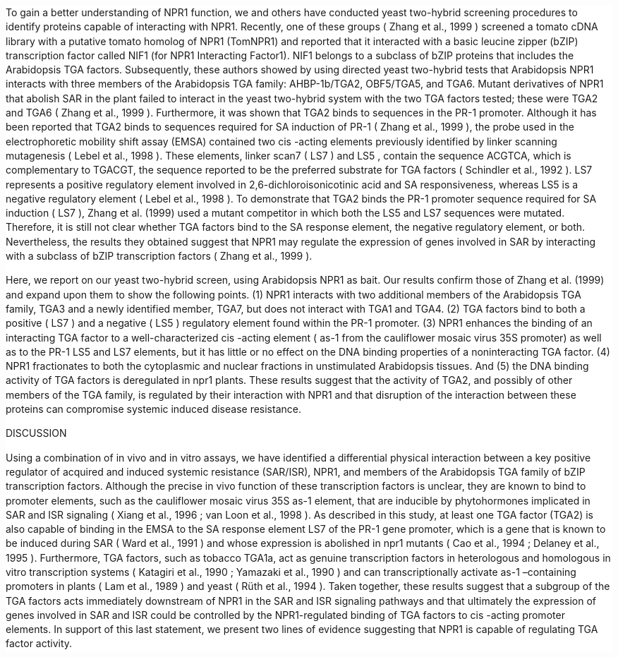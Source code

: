 To gain a better understanding of NPR1 function, we and others have conducted yeast two-hybrid screening procedures to identify proteins capable of interacting with NPR1. Recently, one of these groups ( Zhang et al., 1999 ) screened a tomato cDNA library with a putative tomato homolog of NPR1 (TomNPR1) and reported that it interacted with a basic leucine zipper (bZIP) transcription factor called NIF1 (for NPR1 Interacting Factor1). NIF1 belongs to a subclass of bZIP proteins that includes the Arabidopsis TGA factors. Subsequently, these authors showed by using directed yeast two-hybrid tests that Arabidopsis NPR1 interacts with three members of the Arabidopsis TGA family: AHBP-1b/TGA2, OBF5/TGA5, and TGA6. Mutant derivatives of NPR1 that abolish SAR in the plant failed to interact in the yeast two-hybrid system with the two TGA factors tested; these were TGA2 and TGA6 ( Zhang et al., 1999 ). Furthermore, it was shown that TGA2 binds to sequences in the PR-1 promoter. Although it has been reported that TGA2 binds to sequences required for SA induction of PR-1 ( Zhang et al., 1999 ), the probe used in the electrophoretic mobility shift assay (EMSA) contained two cis -acting elements previously identified by linker scanning mutagenesis ( Lebel et al., 1998 ). These elements, linker scan7 ( LS7 ) and LS5 , contain the sequence ACGTCA, which is complementary to TGACGT, the sequence reported to be the preferred substrate for TGA factors ( Schindler et al., 1992 ). LS7 represents a positive regulatory element involved in 2,6-dichloroisonicotinic acid and SA responsiveness, whereas LS5 is a negative regulatory element ( Lebel et al., 1998 ). To demonstrate that TGA2 binds the PR-1 promoter sequence required for SA induction ( LS7 ), Zhang et al. (1999) used a mutant competitor in which both the LS5 and LS7 sequences were mutated. Therefore, it is still not clear whether TGA factors bind to the SA response element, the negative regulatory element, or both. Nevertheless, the results they obtained suggest that NPR1 may regulate the expression of genes involved in SAR by interacting with a subclass of bZIP transcription factors ( Zhang et al., 1999 ).

Here, we report on our yeast two-hybrid screen, using Arabidopsis NPR1 as bait. Our results confirm those of Zhang et al. (1999) and expand upon them to show the following points. (1) NPR1 interacts with two additional members of the Arabidopsis TGA family, TGA3 and a newly identified member, TGA7, but does not interact with TGA1 and TGA4. (2) TGA factors bind to both a positive ( LS7 ) and a negative ( LS5 ) regulatory element found within the PR-1 promoter. (3) NPR1 enhances the binding of an interacting TGA factor to a well-characterized cis -acting element ( as-1 from the cauliflower mosaic virus 35S promoter) as well as to the PR-1 LS5 and LS7 elements, but it has little or no effect on the DNA binding properties of a noninteracting TGA factor. (4) NPR1 fractionates to both the cytoplasmic and nuclear fractions in unstimulated Arabidopsis tissues. And (5) the DNA binding activity of TGA factors is deregulated in npr1 plants. These results suggest that the activity of TGA2, and possibly of other members of the TGA family, is regulated by their interaction with NPR1 and that disruption of the interaction between these proteins can compromise systemic induced disease resistance.

DISCUSSION

Using a combination of in vivo and in vitro assays, we have identified a differential physical interaction between a key positive regulator of acquired and induced systemic resistance (SAR/ISR), NPR1, and members of the Arabidopsis TGA family of bZIP transcription factors. Although the precise in vivo function of these transcription factors is unclear, they are known to bind to promoter elements, such as the cauliflower mosaic virus 35S as-1 element, that are inducible by phytohormones implicated in SAR and ISR signaling ( Xiang et al., 1996 ; van Loon et al., 1998 ). As described in this study, at least one TGA factor (TGA2) is also capable of binding in the EMSA to the SA response element LS7 of the PR-1 gene promoter, which is a gene that is known to be induced during SAR ( Ward et al., 1991 ) and whose expression is abolished in npr1 mutants ( Cao et al., 1994 ; Delaney et al., 1995 ). Furthermore, TGA factors, such as tobacco TGA1a, act as genuine transcription factors in heterologous and homologous in vitro transcription systems ( Katagiri et al., 1990 ; Yamazaki et al., 1990 ) and can transcriptionally activate as-1 –containing promoters in plants ( Lam et al., 1989 ) and yeast ( Rüth et al., 1994 ). Taken together, these results suggest that a subgroup of the TGA factors acts immediately downstream of NPR1 in the SAR and ISR signaling pathways and that ultimately the expression of genes involved in SAR and ISR could be controlled by the NPR1-regulated binding of TGA factors to cis -acting promoter elements. In support of this last statement, we present two lines of evidence suggesting that NPR1 is capable of regulating TGA factor activity.
